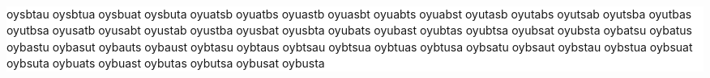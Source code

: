 oysbtau
oysbtua
oysbuat
oysbuta
oyuatsb
oyuatbs
oyuastb
oyuasbt
oyuabts
oyuabst
oyutasb
oyutabs
oyutsab
oyutsba
oyutbas
oyutbsa
oyusatb
oyusabt
oyustab
oyustba
oyusbat
oyusbta
oyubats
oyubast
oyubtas
oyubtsa
oyubsat
oyubsta
oybatsu
oybatus
oybastu
oybasut
oybauts
oybaust
oybtasu
oybtaus
oybtsau
oybtsua
oybtuas
oybtusa
oybsatu
oybsaut
oybstau
oybstua
oybsuat
oybsuta
oybuats
oybuast
oybutas
oybutsa
oybusat
oybusta
